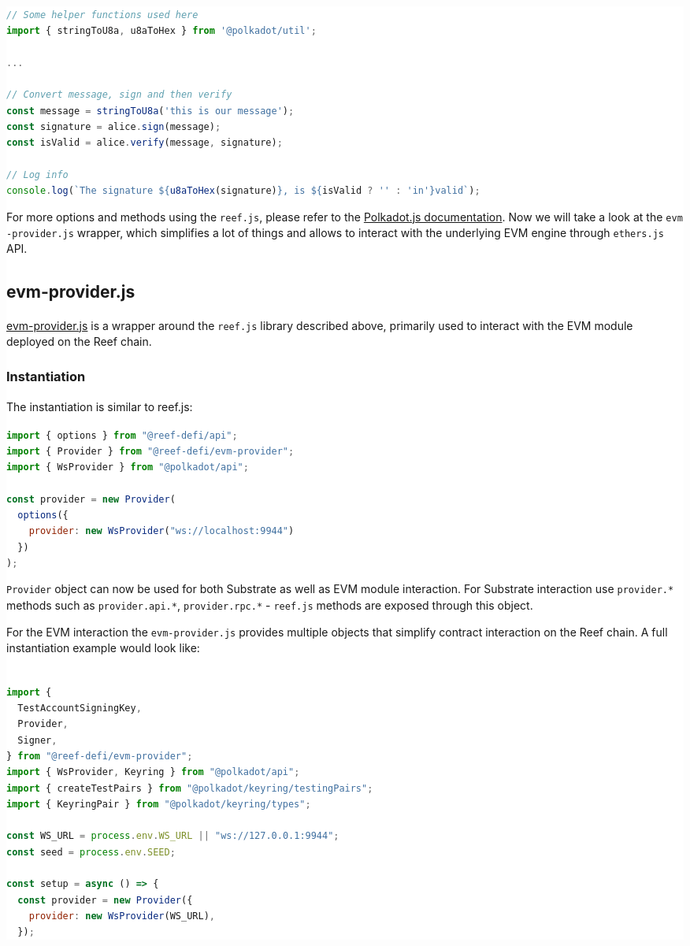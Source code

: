 ```javascript
// Some helper functions used here
import { stringToU8a, u8aToHex } from '@polkadot/util';

...

// Convert message, sign and then verify
const message = stringToU8a('this is our message');
const signature = alice.sign(message);
const isValid = alice.verify(message, signature);

// Log info
console.log(`The signature ${u8aToHex(signature)}, is ${isValid ? '' : 'in'}valid`);
```

For more options and methods using the `reef.js`, please refer to the [Polkadot.js documentation](https://polkadot.js.org/docs/api). Now we will take a look at the `evm-provider.js` wrapper, which simplifies a lot of things and allows to interact with the underlying EVM engine through `ethers.js` API.


## evm-provider.js

[evm-provider.js](https://github.com/reef-defi/evm-provider.js) is a wrapper around the `reef.js` library described above, primarily used to interact with the EVM module deployed on the Reef chain.

### Instantiation

The instantiation is similar to reef.js:

```javascript
import { options } from "@reef-defi/api";
import { Provider } from "@reef-defi/evm-provider";
import { WsProvider } from "@polkadot/api";

const provider = new Provider(
  options({
    provider: new WsProvider("ws://localhost:9944")
  })
);
```

`Provider` object can now be used for both Substrate as well as EVM module interaction. For Substrate interaction use `provider.*` methods such as `provider.api.*`, `provider.rpc.*` - `reef.js` methods are exposed through this object.

For the EVM interaction the `evm-provider.js` provides multiple objects that simplify contract interaction on the Reef chain. A full instantiation example would look like:
```javascript

import {
  TestAccountSigningKey,
  Provider,
  Signer,
} from "@reef-defi/evm-provider";
import { WsProvider, Keyring } from "@polkadot/api";
import { createTestPairs } from "@polkadot/keyring/testingPairs";
import { KeyringPair } from "@polkadot/keyring/types";

const WS_URL = process.env.WS_URL || "ws://127.0.0.1:9944";
const seed = process.env.SEED;

const setup = async () => {
  const provider = new Provider({
    provider: new WsProvider(WS_URL),
  });

```